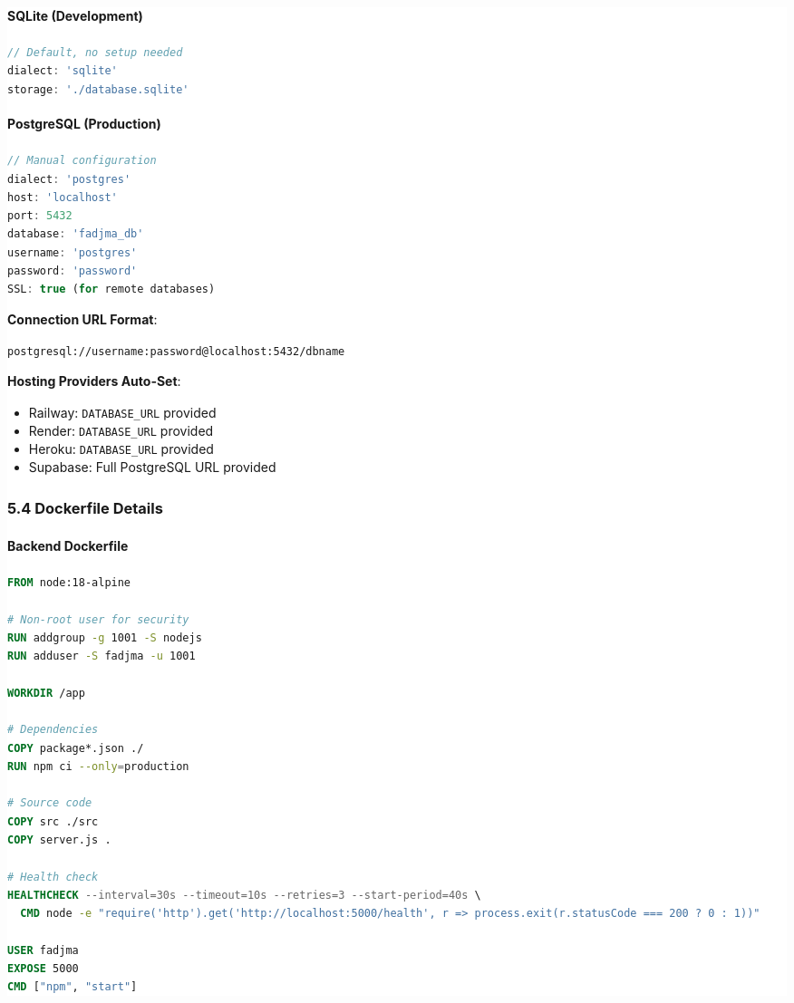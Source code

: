 #### SQLite (Development)
```javascript
// Default, no setup needed
dialect: 'sqlite'
storage: './database.sqlite'
```

#### PostgreSQL (Production)
```javascript
// Manual configuration
dialect: 'postgres'
host: 'localhost'
port: 5432
database: 'fadjma_db'
username: 'postgres'
password: 'password'
SSL: true (for remote databases)
```

**Connection URL Format**:
```
postgresql://username:password@localhost:5432/dbname
```

**Hosting Providers Auto-Set**:
- Railway: `DATABASE_URL` provided
- Render: `DATABASE_URL` provided
- Heroku: `DATABASE_URL` provided
- Supabase: Full PostgreSQL URL provided

### 5.4 Dockerfile Details

#### Backend Dockerfile
```dockerfile
FROM node:18-alpine

# Non-root user for security
RUN addgroup -g 1001 -S nodejs
RUN adduser -S fadjma -u 1001

WORKDIR /app

# Dependencies
COPY package*.json ./
RUN npm ci --only=production

# Source code
COPY src ./src
COPY server.js .

# Health check
HEALTHCHECK --interval=30s --timeout=10s --retries=3 --start-period=40s \
  CMD node -e "require('http').get('http://localhost:5000/health', r => process.exit(r.statusCode === 200 ? 0 : 1))"

USER fadjma
EXPOSE 5000
CMD ["npm", "start"]
```
